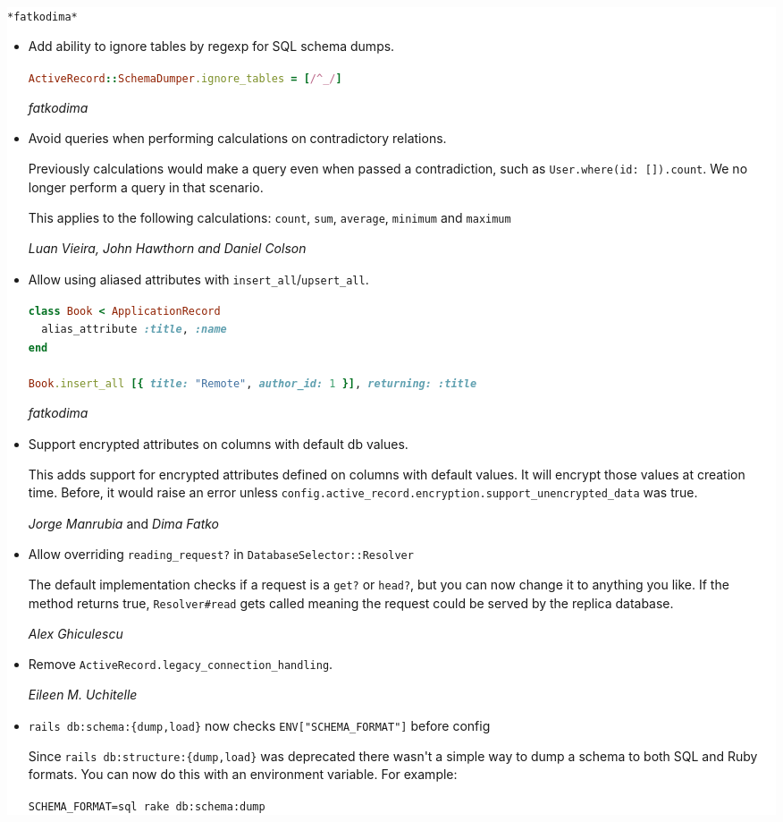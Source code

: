     *fatkodima*

*   Add ability to ignore tables by regexp for SQL schema dumps.

    ```ruby
    ActiveRecord::SchemaDumper.ignore_tables = [/^_/]
    ```

    *fatkodima*

*   Avoid queries when performing calculations on contradictory relations.

    Previously calculations would make a query even when passed a
    contradiction, such as `User.where(id: []).count`. We no longer perform a
    query in that scenario.

    This applies to the following calculations: `count`, `sum`, `average`,
    `minimum` and `maximum`

    *Luan Vieira, John Hawthorn and Daniel Colson*

*   Allow using aliased attributes with `insert_all`/`upsert_all`.

    ```ruby
    class Book < ApplicationRecord
      alias_attribute :title, :name
    end

    Book.insert_all [{ title: "Remote", author_id: 1 }], returning: :title
    ```

    *fatkodima*

*   Support encrypted attributes on columns with default db values.

    This adds support for encrypted attributes defined on columns with default values.
    It will encrypt those values at creation time. Before, it would raise an
    error unless `config.active_record.encryption.support_unencrypted_data` was true.

    *Jorge Manrubia* and *Dima Fatko*

*   Allow overriding `reading_request?` in `DatabaseSelector::Resolver`

    The default implementation checks if a request is a `get?` or `head?`,
    but you can now change it to anything you like. If the method returns true,
    `Resolver#read` gets called meaning the request could be served by the
    replica database.

    *Alex Ghiculescu*

*   Remove `ActiveRecord.legacy_connection_handling`.

    *Eileen M. Uchitelle*

*   `rails db:schema:{dump,load}` now checks `ENV["SCHEMA_FORMAT"]` before config

    Since `rails db:structure:{dump,load}` was deprecated there wasn't a simple
    way to dump a schema to both SQL and Ruby formats. You can now do this with
    an environment variable. For example:

    ```
    SCHEMA_FORMAT=sql rake db:schema:dump
    ```
